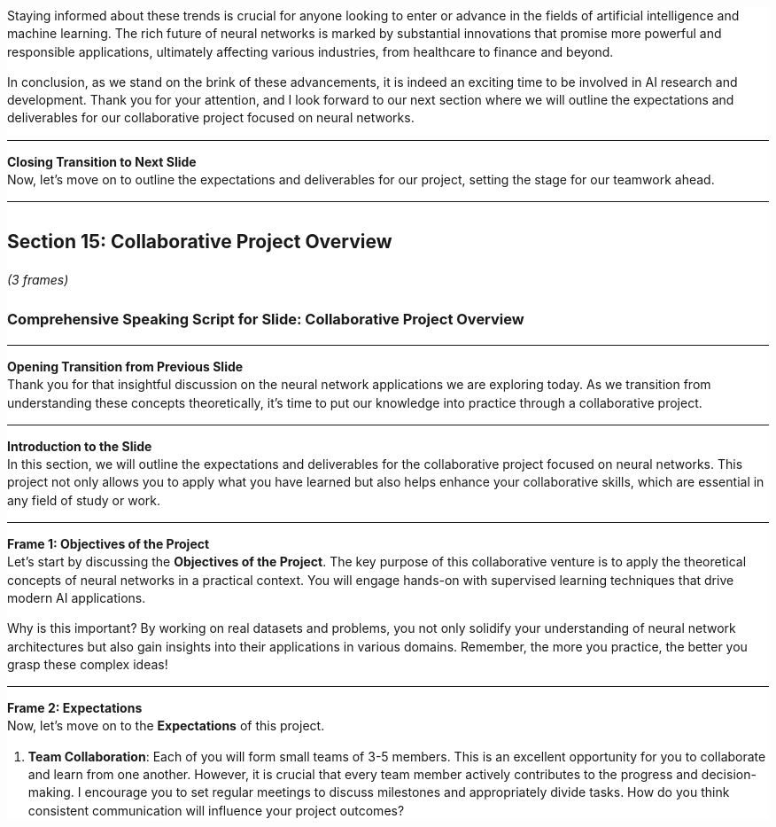 Staying informed about these trends is crucial for anyone looking to enter or advance in the fields of artificial intelligence and machine learning. The rich future of neural networks is marked by substantial innovations that promise more powerful and responsible applications, ultimately affecting various industries, from healthcare to finance and beyond.

In conclusion, as we stand on the brink of these advancements, it is indeed an exciting time to be involved in AI research and development. Thank you for your attention, and I look forward to our next section where we will outline the expectations and deliverables for our collaborative project focused on neural networks.

--- 

**Closing Transition to Next Slide**  
Now, let’s move on to outline the expectations and deliverables for our project, setting the stage for our teamwork ahead.

---

## Section 15: Collaborative Project Overview
*(3 frames)*

### Comprehensive Speaking Script for Slide: Collaborative Project Overview

---

**Opening Transition from Previous Slide**  
Thank you for that insightful discussion on the neural network applications we are exploring today. As we transition from understanding these concepts theoretically, it’s time to put our knowledge into practice through a collaborative project.

---

**Introduction to the Slide**  
In this section, we will outline the expectations and deliverables for the collaborative project focused on neural networks. This project not only allows you to apply what you have learned but also helps enhance your collaborative skills, which are essential in any field of study or work.

---

**Frame 1: Objectives of the Project**  
Let’s start by discussing the **Objectives of the Project**. The key purpose of this collaborative venture is to apply the theoretical concepts of neural networks in a practical context. You will engage hands-on with supervised learning techniques that drive modern AI applications. 

Why is this important? By working on real datasets and problems, you not only solidify your understanding of neural network architectures but also gain insights into their applications in various domains. Remember, the more you practice, the better you grasp these complex ideas!

---

**Frame 2: Expectations**  
Now, let’s move on to the **Expectations** of this project.

1. **Team Collaboration**: Each of you will form small teams of 3-5 members. This is an excellent opportunity for you to collaborate and learn from one another. However, it is crucial that every team member actively contributes to the progress and decision-making. I encourage you to set regular meetings to discuss milestones and appropriately divide tasks. How do you think consistent communication will influence your project outcomes? 
